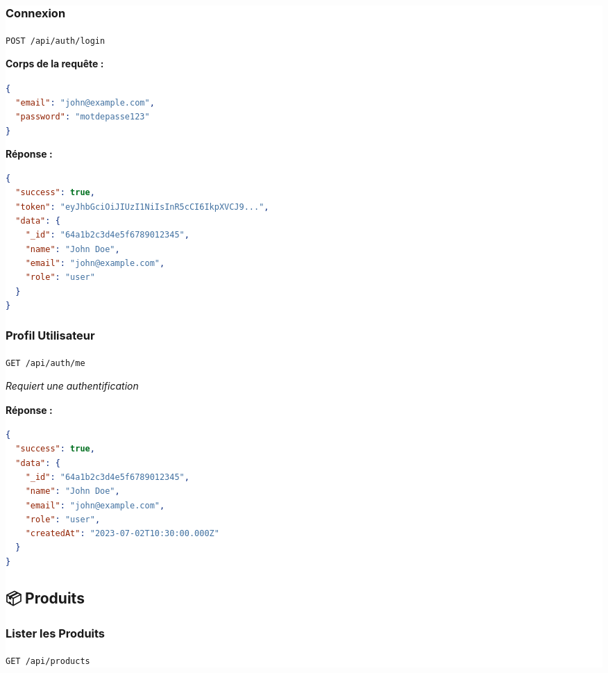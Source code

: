 ### Connexion
```http
POST /api/auth/login
```

**Corps de la requête :**
```json
{
  "email": "john@example.com",
  "password": "motdepasse123"
}
```

**Réponse :**
```json
{
  "success": true,
  "token": "eyJhbGciOiJIUzI1NiIsInR5cCI6IkpXVCJ9...",
  "data": {
    "_id": "64a1b2c3d4e5f6789012345",
    "name": "John Doe",
    "email": "john@example.com",
    "role": "user"
  }
}
```

### Profil Utilisateur
```http
GET /api/auth/me
```
*Requiert une authentification*

**Réponse :**
```json
{
  "success": true,
  "data": {
    "_id": "64a1b2c3d4e5f6789012345",
    "name": "John Doe",
    "email": "john@example.com",
    "role": "user",
    "createdAt": "2023-07-02T10:30:00.000Z"
  }
}
```

## 📦 Produits

### Lister les Produits
```http
GET /api/products
```
